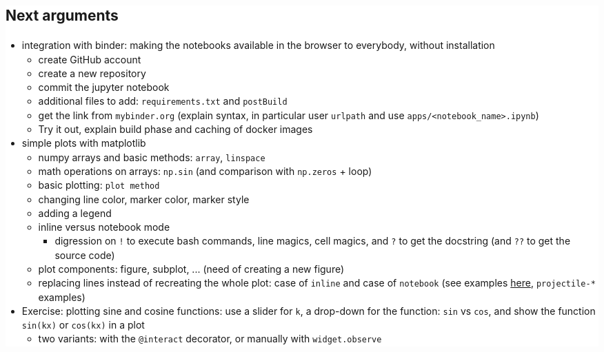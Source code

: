 
## Next arguments
- integration with binder: making the notebooks available in the browser to everybody, without installation
  - create GitHub account
  - create a new repository
  - commit the jupyter notebook
  - additional files to add: `requirements.txt` and `postBuild`
  - get the link from `mybinder.org` (explain syntax, in particular user `urlpath` and use `apps/<notebook_name>.ipynb`)
  - Try it out, explain build phase and caching of docker images
- simple plots with matplotlib
  - numpy arrays and basic methods: `array`, `linspace`
  - math operations on arrays: `np.sin` (and comparison with `np.zeros` + loop)
  - basic plotting: `plot method`
  - changing line color, marker color, marker style
  - adding a legend
  - inline versus notebook mode
    - digression on `!` to execute bash commands, line magics, cell magics, and `?` to get the docstring (and `??` to get the source code)
  - plot components: figure, subplot, ... (need of creating a new figure)
  - replacing lines instead of recreating the whole plot: case of `inline` and case of `notebook` (see examples [here](https://github.com/osscar-org/widget-code-input/tree/master/demos), `projectile-*` examples)
- Exercise: plotting sine and cosine functions: use a slider for `k`, a drop-down for the function: `sin` vs `cos`, and show the function `sin(kx)` or `cos(kx)` in a plot
  - two variants: with the `@interact` decorator, or manually with `widget.observe`

[//]: # (Intermediate mode: the `code-input` widget, even if probably there will not be enough time)
